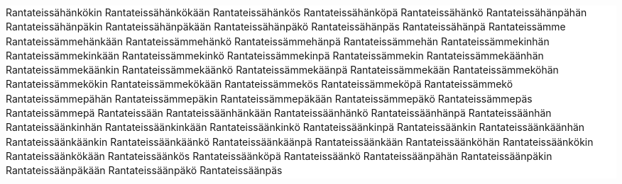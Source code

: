Rantateissähänkökin
Rantateissähänkökään
Rantateissähänkös
Rantateissähänköpä
Rantateissähänkö
Rantateissähänpähän
Rantateissähänpäkin
Rantateissähänpäkään
Rantateissähänpäkö
Rantateissähänpäs
Rantateissähänpä
Rantateissämme
Rantateissämmehänkään
Rantateissämmehänkö
Rantateissämmehänpä
Rantateissämmehän
Rantateissämmekinhän
Rantateissämmekinkään
Rantateissämmekinkö
Rantateissämmekinpä
Rantateissämmekin
Rantateissämmekäänhän
Rantateissämmekäänkin
Rantateissämmekäänkö
Rantateissämmekäänpä
Rantateissämmekään
Rantateissämmeköhän
Rantateissämmekökin
Rantateissämmekökään
Rantateissämmekös
Rantateissämmeköpä
Rantateissämmekö
Rantateissämmepähän
Rantateissämmepäkin
Rantateissämmepäkään
Rantateissämmepäkö
Rantateissämmepäs
Rantateissämmepä
Rantateissään
Rantateissäänhänkään
Rantateissäänhänkö
Rantateissäänhänpä
Rantateissäänhän
Rantateissäänkinhän
Rantateissäänkinkään
Rantateissäänkinkö
Rantateissäänkinpä
Rantateissäänkin
Rantateissäänkäänhän
Rantateissäänkäänkin
Rantateissäänkäänkö
Rantateissäänkäänpä
Rantateissäänkään
Rantateissäänköhän
Rantateissäänkökin
Rantateissäänkökään
Rantateissäänkös
Rantateissäänköpä
Rantateissäänkö
Rantateissäänpähän
Rantateissäänpäkin
Rantateissäänpäkään
Rantateissäänpäkö
Rantateissäänpäs